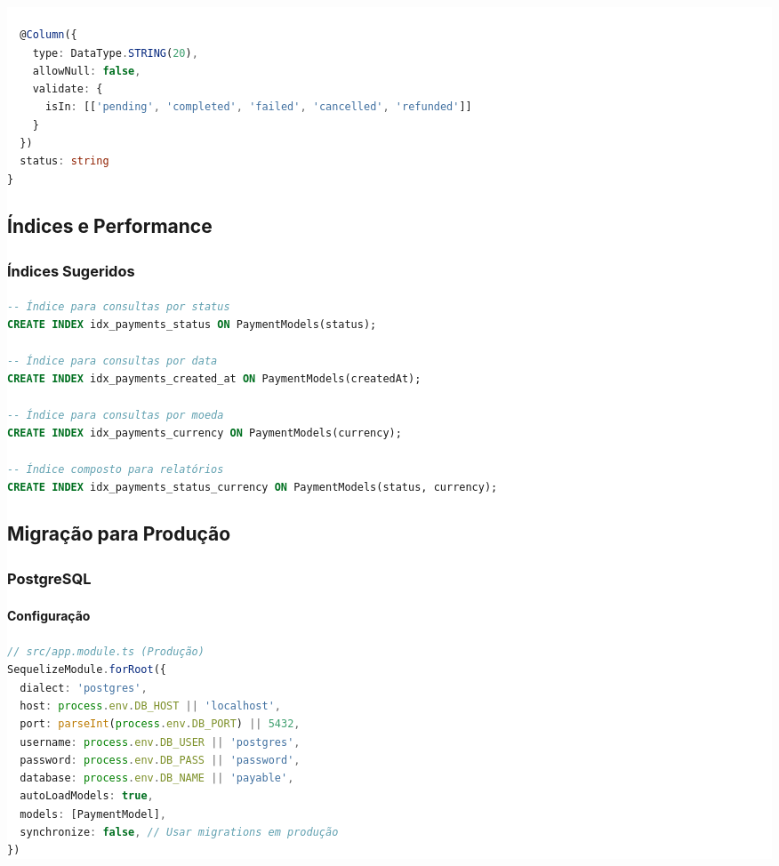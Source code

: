 ```typescript

  @Column({
    type: DataType.STRING(20),
    allowNull: false,
    validate: {
      isIn: [['pending', 'completed', 'failed', 'cancelled', 'refunded']]
    }
  })
  status: string
}
```

## Índices e Performance

### Índices Sugeridos

```sql
-- Índice para consultas por status
CREATE INDEX idx_payments_status ON PaymentModels(status);

-- Índice para consultas por data
CREATE INDEX idx_payments_created_at ON PaymentModels(createdAt);

-- Índice para consultas por moeda
CREATE INDEX idx_payments_currency ON PaymentModels(currency);

-- Índice composto para relatórios
CREATE INDEX idx_payments_status_currency ON PaymentModels(status, currency);
```

## Migração para Produção

### PostgreSQL

#### Configuração

```typescript
// src/app.module.ts (Produção)
SequelizeModule.forRoot({
  dialect: 'postgres',
  host: process.env.DB_HOST || 'localhost',
  port: parseInt(process.env.DB_PORT) || 5432,
  username: process.env.DB_USER || 'postgres',
  password: process.env.DB_PASS || 'password',
  database: process.env.DB_NAME || 'payable',
  autoLoadModels: true,
  models: [PaymentModel],
  synchronize: false, // Usar migrations em produção
})
```
